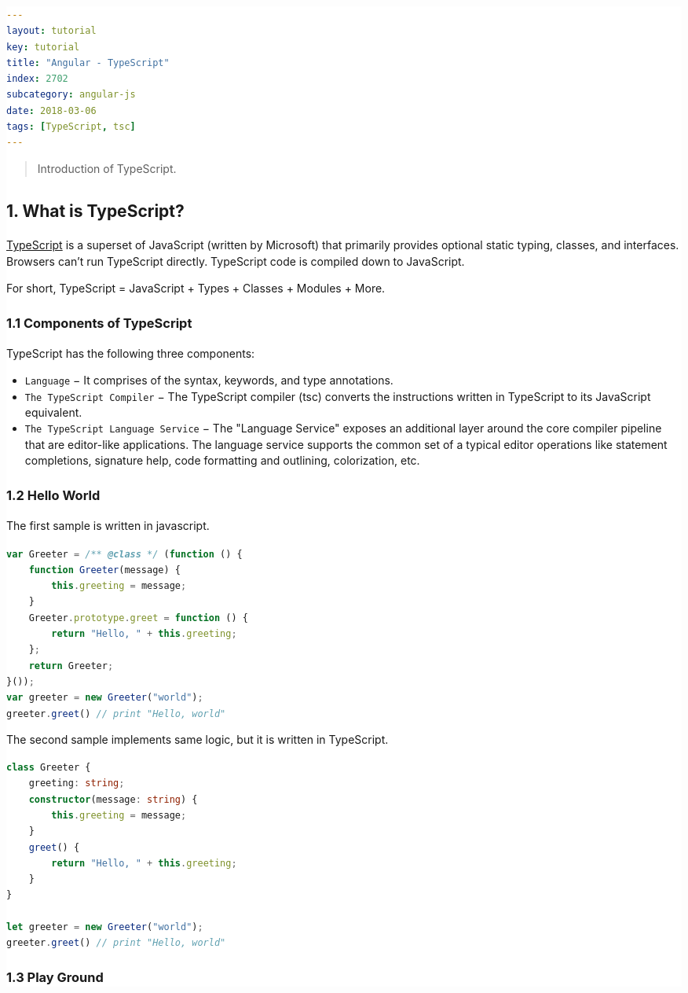 ```yaml
---
layout: tutorial
key: tutorial
title: "Angular - TypeScript"
index: 2702
subcategory: angular-js
date: 2018-03-06
tags: [TypeScript, tsc]
---
```


> Introduction of TypeScript.

## 1. What is TypeScript?
[TypeScript](http://www.typescriptlang.org/) is a superset of JavaScript (written by Microsoft) that primarily provides optional static typing, classes, and interfaces. Browsers can’t run TypeScript directly. TypeScript code is compiled down to JavaScript.

For short, TypeScript = JavaScript + Types + Classes + Modules + More.

### 1.1 Components of TypeScript
TypeScript has the following three components:
* `Language` − It comprises of the syntax, keywords, and type annotations.
* `The TypeScript Compiler` − The TypeScript compiler (tsc) converts the instructions written in TypeScript to its JavaScript equivalent.
* `The TypeScript Language Service` − The "Language Service" exposes an additional layer around the core compiler pipeline that are editor-like applications. The language service supports the common set of a typical editor operations like statement completions, signature help, code formatting and outlining, colorization, etc.

### 1.2 Hello World
The first sample is written in javascript.
```javascript
var Greeter = /** @class */ (function () {
    function Greeter(message) {
        this.greeting = message;
    }
    Greeter.prototype.greet = function () {
        return "Hello, " + this.greeting;
    };
    return Greeter;
}());
var greeter = new Greeter("world");
greeter.greet() // print "Hello, world"
```
The second sample implements same logic, but it is written in TypeScript.
```typescript
class Greeter {
    greeting: string;
    constructor(message: string) {
        this.greeting = message;
    }
    greet() {
        return "Hello, " + this.greeting;
    }
}

let greeter = new Greeter("world");
greeter.greet() // print "Hello, world"
```
### 1.3 Play Ground